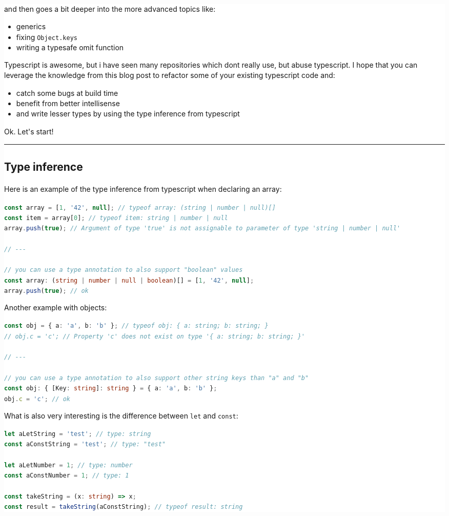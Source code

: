 and then goes a bit deeper into the more advanced topics like:

- generics
- fixing `Object.keys`
- writing a typesafe omit function

Typescript is awesome, but i have seen many repositories which dont really use, but abuse typescript. I hope that you can leverage the knowledge from this blog post to refactor some of your existing typescript code and:

- catch some bugs at build time
- benefit from better intellisense
- and write lesser types by using the type inference from typescript

Ok. Let's start!

---

## Type inference

Here is an example of the type inference from typescript when declaring an array:

```ts
const array = [1, '42', null]; // typeof array: (string | number | null)[]
const item = array[0]; // typeof item: string | number | null
array.push(true); // Argument of type 'true' is not assignable to parameter of type 'string | number | null'

// ---

// you can use a type annotation to also support "boolean" values
const array: (string | number | null | boolean)[] = [1, '42', null];
array.push(true); // ok
```

Another example with objects:

```ts
const obj = { a: 'a', b: 'b' }; // typeof obj: { a: string; b: string; }
// obj.c = 'c'; // Property 'c' does not exist on type '{ a: string; b: string; }'

// ---

// you can use a type annotation to also support other string keys than "a" and "b"
const obj: { [Key: string]: string } = { a: 'a', b: 'b' };
obj.c = 'c'; // ok
```

What is also very interesting is the difference between `let` and `const`:

```ts
let aLetString = 'test'; // type: string
const aConstString = 'test'; // type: "test"

let aLetNumber = 1; // type: number
const aConstNumber = 1; // type: 1

const takeString = (x: string) => x;
const result = takeString(aConstString); // typeof result: string
```
